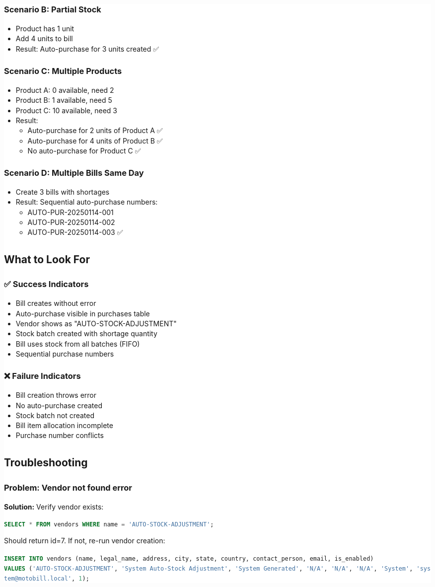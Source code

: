### Scenario B: Partial Stock
- Product has 1 unit
- Add 4 units to bill
- Result: Auto-purchase for 3 units created ✅

### Scenario C: Multiple Products
- Product A: 0 available, need 2
- Product B: 1 available, need 5
- Product C: 10 available, need 3
- Result:
  - Auto-purchase for 2 units of Product A ✅
  - Auto-purchase for 4 units of Product B ✅
  - No auto-purchase for Product C ✅

### Scenario D: Multiple Bills Same Day
- Create 3 bills with shortages
- Result: Sequential auto-purchase numbers:
  - AUTO-PUR-20250114-001
  - AUTO-PUR-20250114-002
  - AUTO-PUR-20250114-003 ✅

## What to Look For

### ✅ Success Indicators
- Bill creates without error
- Auto-purchase visible in purchases table
- Vendor shows as "AUTO-STOCK-ADJUSTMENT"
- Stock batch created with shortage quantity
- Bill uses stock from all batches (FIFO)
- Sequential purchase numbers

### ❌ Failure Indicators
- Bill creation throws error
- No auto-purchase created
- Stock batch not created
- Bill item allocation incomplete
- Purchase number conflicts

## Troubleshooting

### Problem: Vendor not found error
**Solution:** Verify vendor exists:
```sql
SELECT * FROM vendors WHERE name = 'AUTO-STOCK-ADJUSTMENT';
```
Should return id=7. If not, re-run vendor creation:
```sql
INSERT INTO vendors (name, legal_name, address, city, state, country, contact_person, email, is_enabled)
VALUES ('AUTO-STOCK-ADJUSTMENT', 'System Auto-Stock Adjustment', 'System Generated', 'N/A', 'N/A', 'N/A', 'System', 'system@motobill.local', 1);
```
